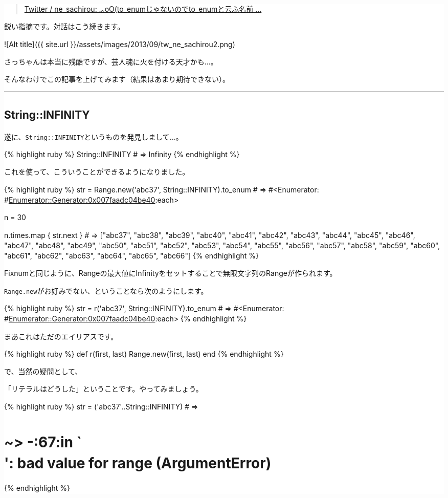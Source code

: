 > [Twitter / ne_sachirou: .｡oO(to_enumじゃないのでto_enumと云ふ名前 ...](https://twitter.com/ne_sachirou/status/383727134511882240 "Twitter / ne_sachirou: .｡oO(to_enumじゃないのでto_enumと云ふ名前 ...")

鋭い指摘です。対話はこう続きます。

![Alt title]({{ site.url }}/assets/images/2013/09/tw_ne_sachirou2.png)

さっちゃんは本当に残酷ですが、芸人魂に火を付ける天才かも...。

そんなわけでこの記事を上げてみます（結果はあまり期待できない）。

---

## String::INFINITY

遂に、`String::INFINITY`というものを発見しまして...。

{% highlight ruby %}
String::INFINITY # => Infinity
{% endhighlight %}

これを使って、こういうことができるようになりました。

{% highlight ruby %}
str = Range.new('abc37', String::INFINITY).to_enum # => #<Enumerator: #<Enumerator::Generator:0x007faadc04be40>:each>

n = 30

n.times.map { str.next } # => ["abc37", "abc38", "abc39", "abc40", "abc41", "abc42", "abc43", "abc44", "abc45", "abc46", "abc47", "abc48", "abc49", "abc50", "abc51", "abc52", "abc53", "abc54", "abc55", "abc56", "abc57", "abc58", "abc59", "abc60", "abc61", "abc62", "abc63", "abc64", "abc65", "abc66"]
{% endhighlight %}

Fixnumと同じように、Rangeの最大値にInfinityをセットすることで無限文字列のRangeが作られます。

`Range.new`がお好みでない、ということなら次のようにします。

{% highlight ruby %}
str = r('abc37', String::INFINITY).to_enum # => #<Enumerator: #<Enumerator::Generator:0x007faadc04be40>:each>
{% endhighlight %}

まあこれはただのエイリアスです。

{% highlight ruby %}
def r(first, last)
  Range.new(first, last)
end
{% endhighlight %}

で、当然の疑問として、

「リテラルはどうした」ということです。やってみましょう。

{% highlight ruby %}
str = ('abc37'..String::INFINITY) # => 
# ~> -:67:in `<main>': bad value for range (ArgumentError)
{% endhighlight %}
